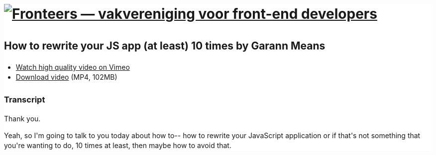 <!DOCTYPE html>

<html lang="nl">
 <head>
  <meta charset="utf-8">
  <title>How to rewrite your JS app (at least) 10 times by Garann Means · Fronteers</title>
  <meta name="viewport" content="width=device-width,initial-scale=1">
  <link rel="stylesheet" href="/_css/fronteers.css?v=2023">
  <link rel="icon" href="/favicon.ico">
  <link rel="alternate" type="application/rss+xml" href="http://feeds.feedburner.com/FronteersWeblog" title="Fronteers weblog">
  <link rel="alternate" type="application/rss+xml" href="http://feeds.feedburner.com/FronteersWeblogLaatsteReacties" title="Fronteers weblog: laatste reacties">
  <link rel="alternate" type="application/rss+xml" href="http://feeds.feedburner.com/FronteersBijeenkomsten" title="Fronteers bijeenkomsten">
  <link rel="alternate" type="application/rss+xml" href="http://feeds.feedburner.com/FronteersVacaturebank" title="Fronteers vacaturebank">
  <link rel="alternate" type="application/rss+xml" href="http://feeds.feedburner.com/FronteersWorkshops" title="Fronteers workshops">
  <link rel="me" href="https://front-end.social/@fronteers">
  <link rel="alternate" type="application/rss+xml" href="http://feeds.feedburner.com/FronteersCongres" title="Fronteers conference">
  <link rel="shortlink" href="http://frnt.rs/p1013">
 </head>
 <body id="fronteers-nl">

  <div id="container">
   <div id="main">
    <h1><a href="/"><img src="/_img/badges/fronteers-logo-300dpi.png" width="300" height="80" alt="Fronteers — vakvereniging voor front-end developers"></a></h1>
    <div class="section" lang="en">
     <h2>How to rewrite your JS app (at least) 10 times by Garann Means</h2>
     <video width="480" height="270" src="/_downloads/2013/garann-means-how-to-rewrite-your-js-app.mp4" controls>
      <track src="/congres/2013/sessions/rewrite-your-js.vtt" default>
      <p>The <code>&lt;video></code> element is not (yet) supported in your browser; you can <a href="/_downloads/2013/garann-means-how-to-rewrite-your-js-app.mp4">download the video</a> and watch it with <a href="http://www.videolan.org/vlc/">VLC</a>, for example.</p>
     </video>
     <ul>
      <li><a href="https://vimeo.com/77905680/">Watch high quality video on Vimeo</a></li>
      <li><a href="/_downloads/2013/garann-means-how-to-rewrite-your-js-app.mp4">Download video</a> (MP4, 102MB)</li>
     </ul>
     <h3>Transcript</h3>
     <div class="transcript">
      <p><span data-start="00:05.616" data-end="00:06.986" data-start-seconds="5">Thank you.</span></p>
      <p><span data-start="00:06.986" data-end="00:08.610" data-start-seconds="6">Yeah, so I'm going</span> <span data-start="00:06.986" data-end="00:08.610" data-start-seconds="6">to talk to you today</span> <span data-start="00:08.610" data-end="00:12.760" data-start-seconds="8">about how to-- how to rewrite</span> <span data-start="00:08.610" data-end="00:12.760" data-start-seconds="8">your JavaScript application</span> <span data-start="00:12.760" data-end="00:15.450" data-start-seconds="12">or if that's not</span> <span data-start="00:12.760" data-end="00:15.450" data-start-seconds="12">something that you're</span> <span data-start="00:15.450" data-end="00:17.930" data-start-seconds="15">wanting to do, 10 times</span> <span data-start="00:15.450" data-end="00:17.930" data-start-seconds="15">at least, then maybe</span> <span data-start="00:17.930" data-end="00:20.540" data-start-seconds="17">how to avoid that.</span></p>